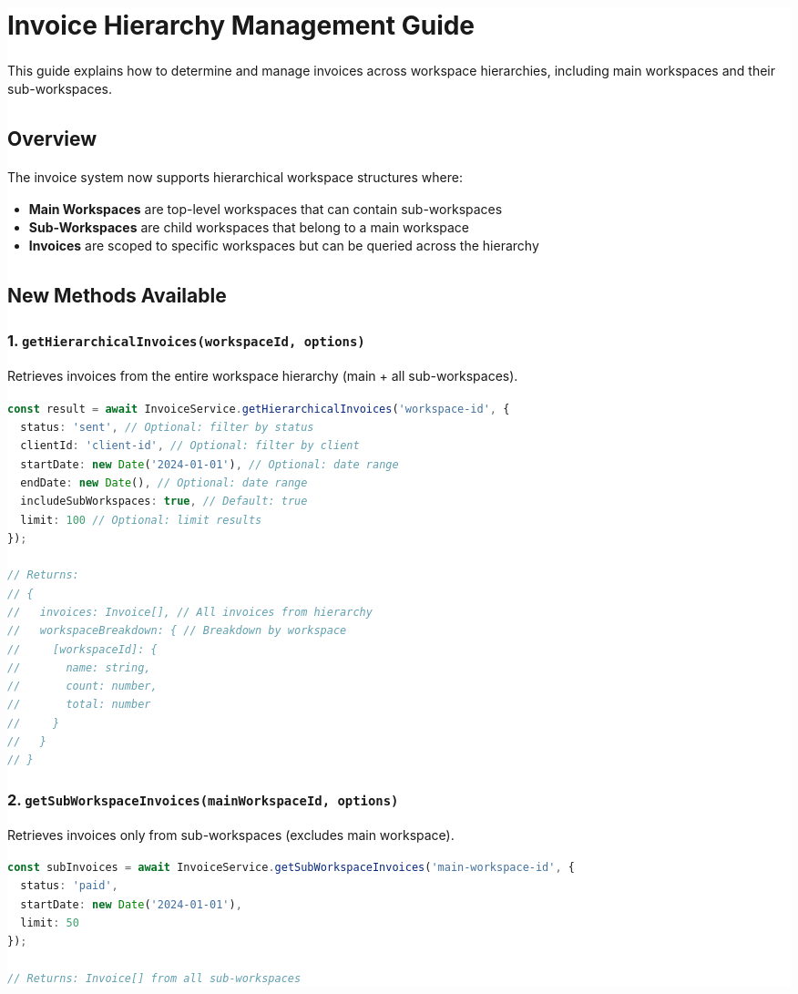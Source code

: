 # Invoice Hierarchy Management Guide

This guide explains how to determine and manage invoices across workspace hierarchies, including main workspaces and their sub-workspaces.

## Overview

The invoice system now supports hierarchical workspace structures where:
- **Main Workspaces** are top-level workspaces that can contain sub-workspaces
- **Sub-Workspaces** are child workspaces that belong to a main workspace
- **Invoices** are scoped to specific workspaces but can be queried across the hierarchy

## New Methods Available

### 1. `getHierarchicalInvoices(workspaceId, options)`

Retrieves invoices from the entire workspace hierarchy (main + all sub-workspaces).

```typescript
const result = await InvoiceService.getHierarchicalInvoices('workspace-id', {
  status: 'sent', // Optional: filter by status
  clientId: 'client-id', // Optional: filter by client
  startDate: new Date('2024-01-01'), // Optional: date range
  endDate: new Date(), // Optional: date range
  includeSubWorkspaces: true, // Default: true
  limit: 100 // Optional: limit results
});

// Returns:
// {
//   invoices: Invoice[], // All invoices from hierarchy
//   workspaceBreakdown: { // Breakdown by workspace
//     [workspaceId]: {
//       name: string,
//       count: number,
//       total: number
//     }
//   }
// }
```

### 2. `getSubWorkspaceInvoices(mainWorkspaceId, options)`

Retrieves invoices only from sub-workspaces (excludes main workspace).

```typescript
const subInvoices = await InvoiceService.getSubWorkspaceInvoices('main-workspace-id', {
  status: 'paid',
  startDate: new Date('2024-01-01'),
  limit: 50
});

// Returns: Invoice[] from all sub-workspaces
```
